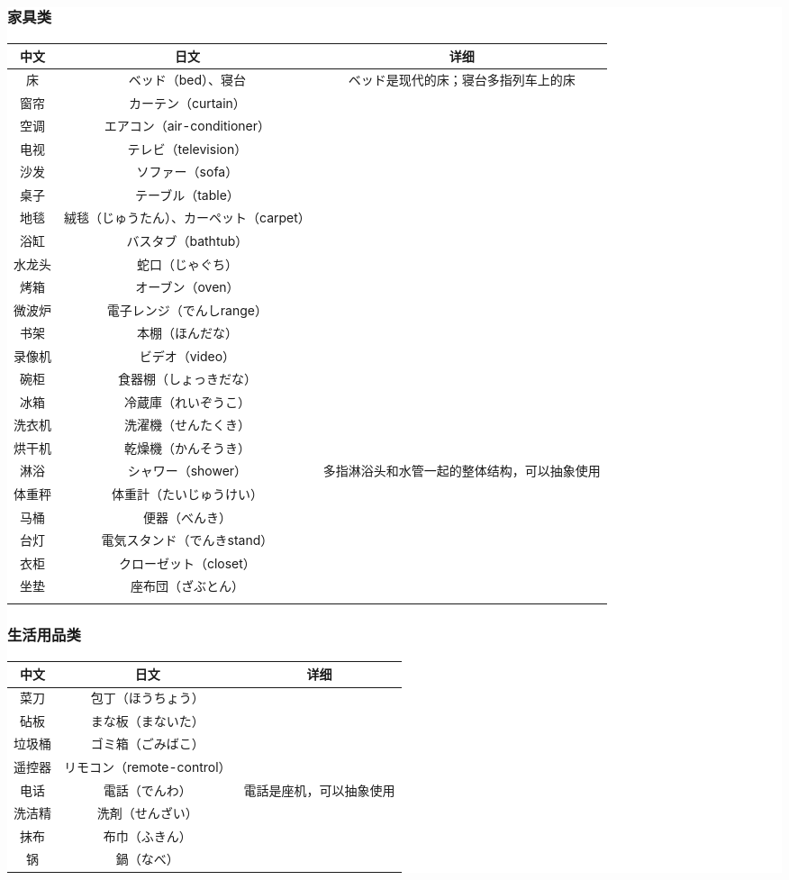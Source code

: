 ### 家具类

|  中文  |                   日文                   |                     详细                     |
| :----: | :--------------------------------------: | :------------------------------------------: |
|   床   |           ベッド（bed）、寝台            |     ベッド是现代的床；寝台多指列车上的床     |
|  窗帘  |           カーテン（curtain）            |                                              |
|  空调  |       エアコン（air-conditioner）        |                                              |
|  电视  |           テレビ（television）           |                                              |
|  沙发  |             ソファー（sofa）             |                                              |
|  桌子  |            テーブル（table）             |                                              |
|  地毯  | 絨毯（じゅうたん）、カーペット（carpet） |                                              |
|  浴缸  |           バスタブ（bathtub）            |                                              |
| 水龙头 |             蛇口（じゃぐち）             |                                              |
|  烤箱  |             オーブン（oven）             |                                              |
| 微波炉 |        電子レンジ（でんしrange）         |                                              |
|  书架  |             本棚（ほんだな）             |                                              |
| 录像机 |             ビデオ（video）              |                                              |
|  碗柜  |          食器棚（しょっきだな）          |                                              |
|  冰箱  |           冷蔵庫（れいぞうこ）           |                                              |
| 洗衣机 |           洗濯機（せんたくき）           |                                              |
| 烘干机 |           乾燥機（かんそうき）           |                                              |
|  淋浴  |            シャワー（shower）            | 多指淋浴头和水管一起的整体结构，可以抽象使用 |
| 体重秤 |         体重計（たいじゅうけい）         |                                              |
|  马桶  |              便器（べんき）              |                                              |
|  台灯  |       電気スタンド（でんきstand）        |                                              |
|  衣柜  |          クローゼット（closet）          |                                              |
|  坐垫  |            座布団（ざぶとん）            |                                              |
|        |                                          |                                              |

### 生活用品类

|   中文   |                   日文                   |               详细               |
| :------: | :--------------------------------------: | :------------------------------: |
|   菜刀   |            包丁（ほうちょう）            |                                  |
|   砧板   |            まな板（まないた）            |                                  |
|  垃圾桶  |            ゴミ箱（ごみばこ）            |                                  |
|  遥控器  |        リモコン（remote-control）        |                                  |
|   电话   |              電話（でんわ）              |     電話是座机，可以抽象使用     |
|  洗洁精  |             洗剤（せんざい）             |                                  |
|   抹布   |              布巾（ふきん）              |                                  |
|    锅    |                鍋（なべ）                |                                  |